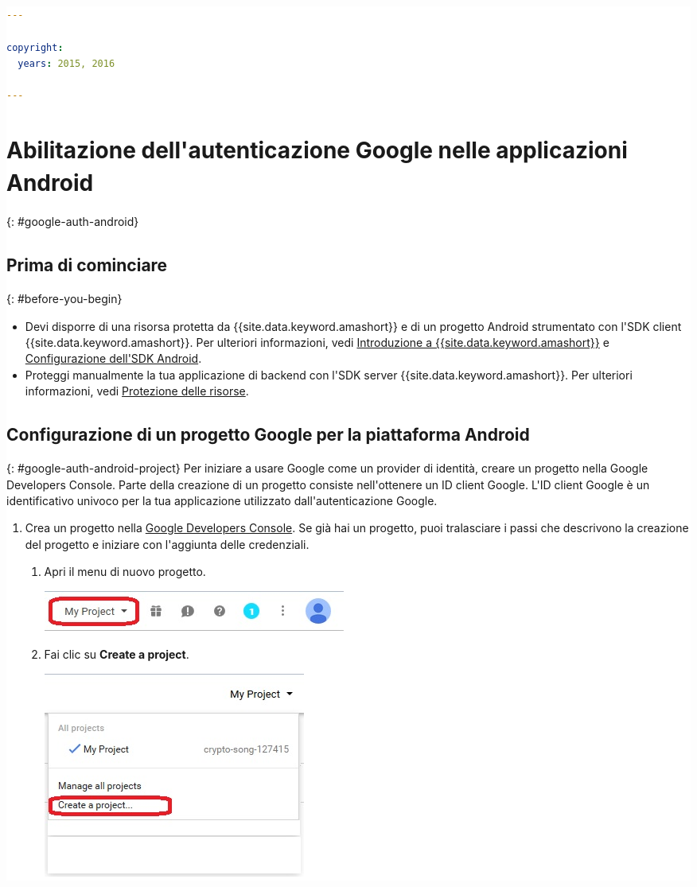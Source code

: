 ```yaml
---

copyright:
  years: 2015, 2016

---
```


# Abilitazione dell'autenticazione Google nelle applicazioni Android
{: #google-auth-android}

## Prima di cominciare
{: #before-you-begin}

* Devi disporre di una risorsa protetta da {{site.data.keyword.amashort}} e di un progetto Android strumentato con l'SDK client {{site.data.keyword.amashort}}.  Per ulteriori informazioni, vedi [Introduzione a {{site.data.keyword.amashort}}](https://console.{DomainName}/docs/services/mobileaccess/getting-started.html) e [Configurazione
dell'SDK Android](https://console.{DomainName}/docs/services/mobileaccess/getting-started-android.html).
* Proteggi manualmente la tua applicazione di backend con l'SDK server {{site.data.keyword.amashort}}. Per ulteriori informazioni, vedi [Protezione delle risorse](https://console.{DomainName}/docs/services/mobileaccess/protecting-resources.html).

## Configurazione di un progetto Google per la piattaforma Android
{: #google-auth-android-project}
Per iniziare a usare Google come un provider di identità, creare un progetto nella Google Developers Console. Parte della creazione di un progetto consiste nell'ottenere un ID client Google.  L'ID client Google è un identificativo univoco per la tua applicazione utilizzato dall'autenticazione Google.

1. Crea un progetto nella [Google Developers Console](https://console.developers.google.com).
Se già hai un progetto, puoi tralasciare i passi che descrivono la creazione del progetto e iniziare con l'aggiunta delle credenziali.
   1.    Apri il menu di nuovo progetto.

         ![immagine](images/FindProject.jpg)

   2.    Fai clic su **Create a project**.

         ![immagine](images/CreateAProject.jpg)
